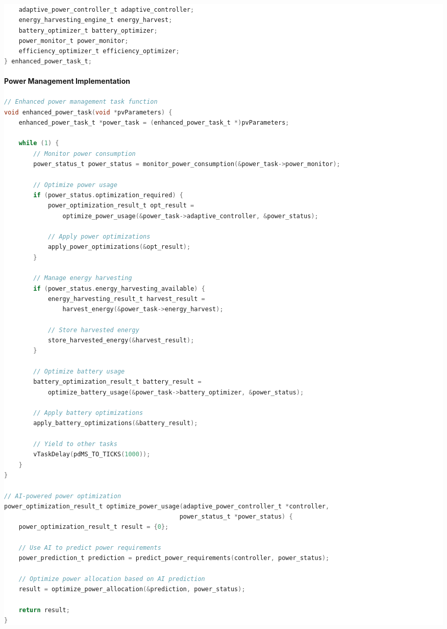 ```c
    adaptive_power_controller_t adaptive_controller;
    energy_harvesting_engine_t energy_harvest;
    battery_optimizer_t battery_optimizer;
    power_monitor_t power_monitor;
    efficiency_optimizer_t efficiency_optimizer;
} enhanced_power_task_t;
```

#### Power Management Implementation
```c
// Enhanced power management task function
void enhanced_power_task(void *pvParameters) {
    enhanced_power_task_t *power_task = (enhanced_power_task_t *)pvParameters;
    
    while (1) {
        // Monitor power consumption
        power_status_t power_status = monitor_power_consumption(&power_task->power_monitor);
        
        // Optimize power usage
        if (power_status.optimization_required) {
            power_optimization_result_t opt_result = 
                optimize_power_usage(&power_task->adaptive_controller, &power_status);
            
            // Apply power optimizations
            apply_power_optimizations(&opt_result);
        }
        
        // Manage energy harvesting
        if (power_status.energy_harvesting_available) {
            energy_harvesting_result_t harvest_result = 
                harvest_energy(&power_task->energy_harvest);
            
            // Store harvested energy
            store_harvested_energy(&harvest_result);
        }
        
        // Optimize battery usage
        battery_optimization_result_t battery_result = 
            optimize_battery_usage(&power_task->battery_optimizer, &power_status);
        
        // Apply battery optimizations
        apply_battery_optimizations(&battery_result);
        
        // Yield to other tasks
        vTaskDelay(pdMS_TO_TICKS(1000));
    }
}

// AI-powered power optimization
power_optimization_result_t optimize_power_usage(adaptive_power_controller_t *controller, 
                                                power_status_t *power_status) {
    power_optimization_result_t result = {0};
    
    // Use AI to predict power requirements
    power_prediction_t prediction = predict_power_requirements(controller, power_status);
    
    // Optimize power allocation based on AI prediction
    result = optimize_power_allocation(&prediction, power_status);
    
    return result;
}
```
